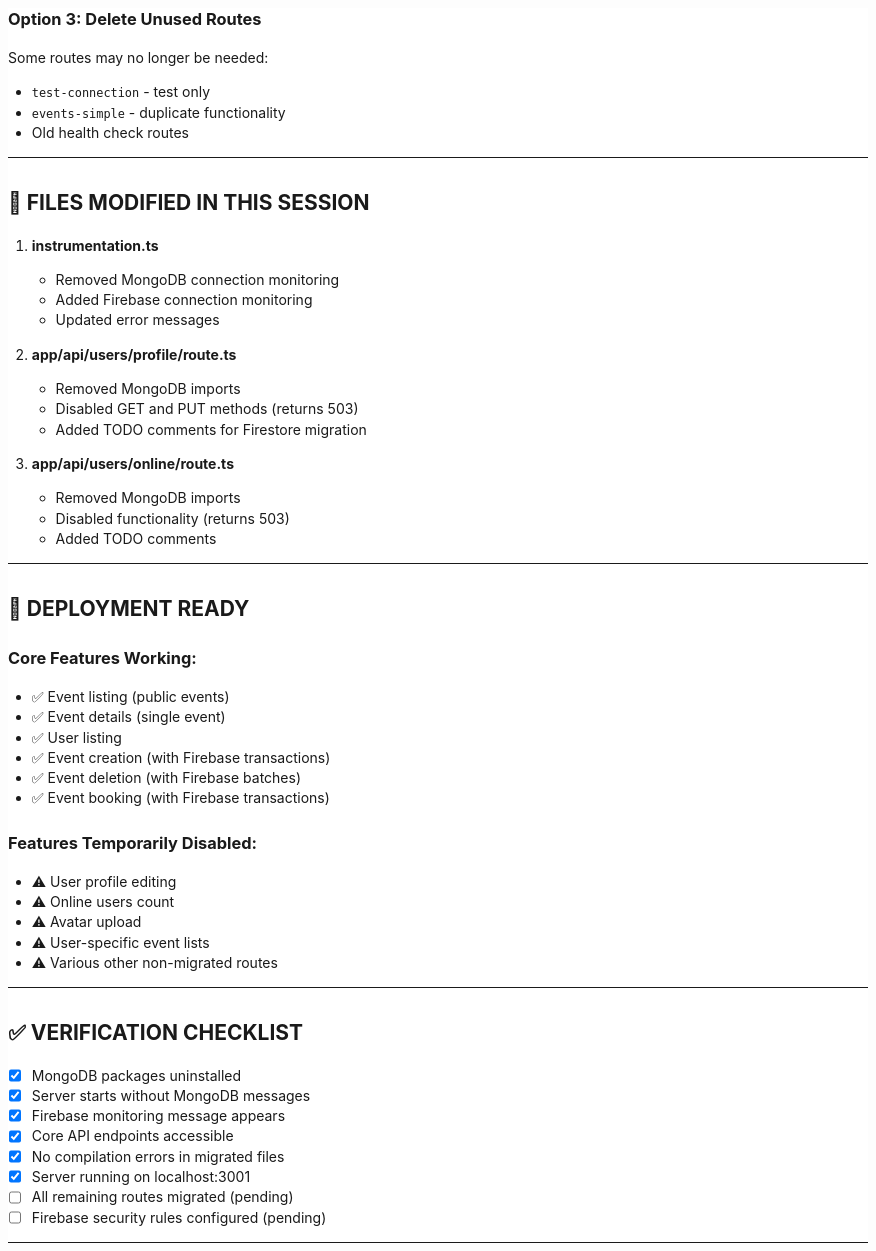 ### Option 3: Delete Unused Routes
Some routes may no longer be needed:
- `test-connection` - test only
- `events-simple` - duplicate functionality
- Old health check routes

---

## 📝 FILES MODIFIED IN THIS SESSION

1. **instrumentation.ts**
   - Removed MongoDB connection monitoring
   - Added Firebase connection monitoring
   - Updated error messages

2. **app/api/users/profile/route.ts**
   - Removed MongoDB imports
   - Disabled GET and PUT methods (returns 503)
   - Added TODO comments for Firestore migration

3. **app/api/users/online/route.ts**
   - Removed MongoDB imports
   - Disabled functionality (returns 503)
   - Added TODO comments

---

## 🚀 DEPLOYMENT READY

### Core Features Working:
- ✅ Event listing (public events)
- ✅ Event details (single event)
- ✅ User listing
- ✅ Event creation (with Firebase transactions)
- ✅ Event deletion (with Firebase batches)
- ✅ Event booking (with Firebase transactions)

### Features Temporarily Disabled:
- ⚠️ User profile editing
- ⚠️ Online users count
- ⚠️ Avatar upload
- ⚠️ User-specific event lists
- ⚠️ Various other non-migrated routes

---

## ✅ VERIFICATION CHECKLIST

- [x] MongoDB packages uninstalled
- [x] Server starts without MongoDB messages
- [x] Firebase monitoring message appears
- [x] Core API endpoints accessible
- [x] No compilation errors in migrated files
- [x] Server running on localhost:3001
- [ ] All remaining routes migrated (pending)
- [ ] Firebase security rules configured (pending)

---